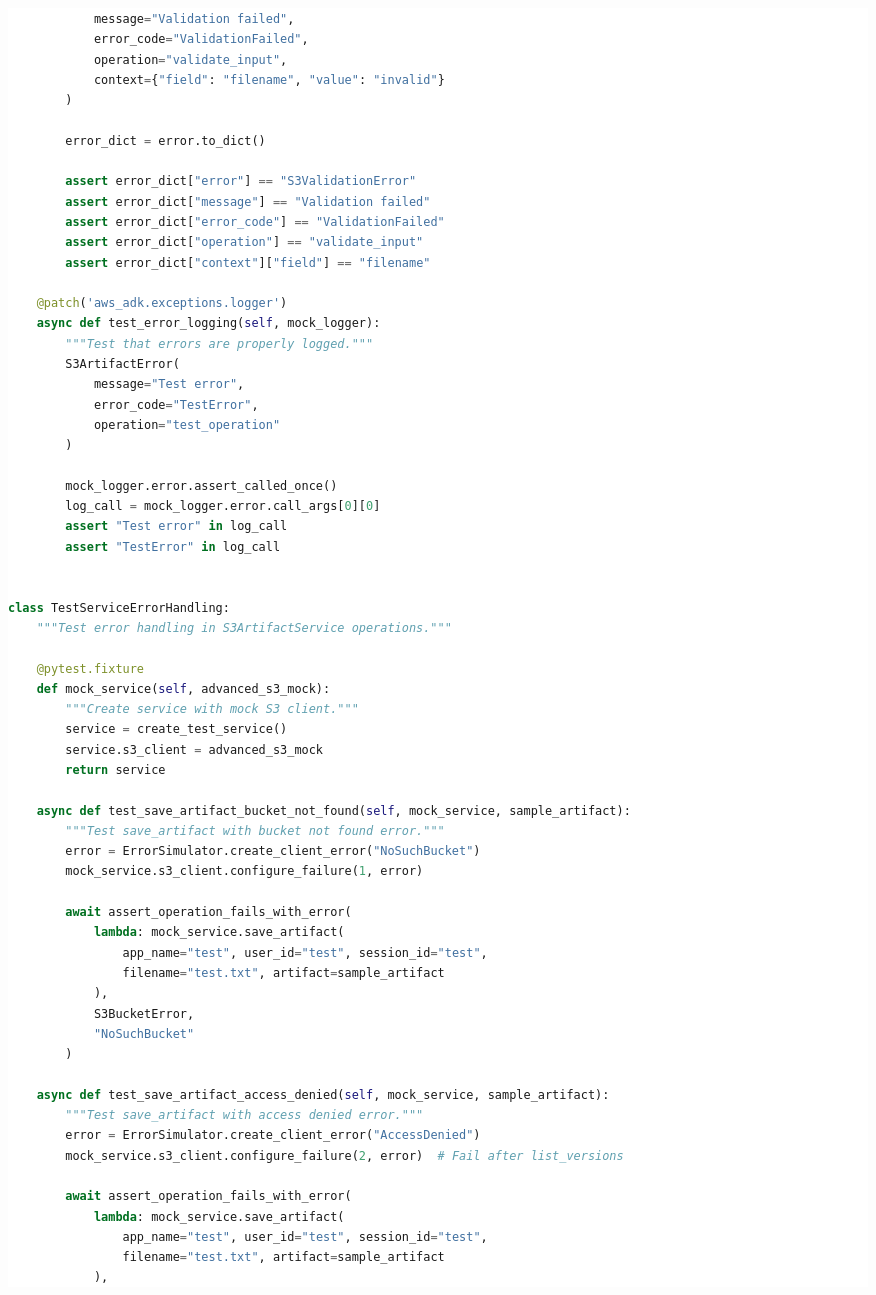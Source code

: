 ```python
            message="Validation failed",
            error_code="ValidationFailed",
            operation="validate_input",
            context={"field": "filename", "value": "invalid"}
        )

        error_dict = error.to_dict()

        assert error_dict["error"] == "S3ValidationError"
        assert error_dict["message"] == "Validation failed"
        assert error_dict["error_code"] == "ValidationFailed"
        assert error_dict["operation"] == "validate_input"
        assert error_dict["context"]["field"] == "filename"

    @patch('aws_adk.exceptions.logger')
    async def test_error_logging(self, mock_logger):
        """Test that errors are properly logged."""
        S3ArtifactError(
            message="Test error",
            error_code="TestError",
            operation="test_operation"
        )

        mock_logger.error.assert_called_once()
        log_call = mock_logger.error.call_args[0][0]
        assert "Test error" in log_call
        assert "TestError" in log_call


class TestServiceErrorHandling:
    """Test error handling in S3ArtifactService operations."""

    @pytest.fixture
    def mock_service(self, advanced_s3_mock):
        """Create service with mock S3 client."""
        service = create_test_service()
        service.s3_client = advanced_s3_mock
        return service

    async def test_save_artifact_bucket_not_found(self, mock_service, sample_artifact):
        """Test save_artifact with bucket not found error."""
        error = ErrorSimulator.create_client_error("NoSuchBucket")
        mock_service.s3_client.configure_failure(1, error)

        await assert_operation_fails_with_error(
            lambda: mock_service.save_artifact(
                app_name="test", user_id="test", session_id="test",
                filename="test.txt", artifact=sample_artifact
            ),
            S3BucketError,
            "NoSuchBucket"
        )

    async def test_save_artifact_access_denied(self, mock_service, sample_artifact):
        """Test save_artifact with access denied error."""
        error = ErrorSimulator.create_client_error("AccessDenied")
        mock_service.s3_client.configure_failure(2, error)  # Fail after list_versions

        await assert_operation_fails_with_error(
            lambda: mock_service.save_artifact(
                app_name="test", user_id="test", session_id="test",
                filename="test.txt", artifact=sample_artifact
            ),
```